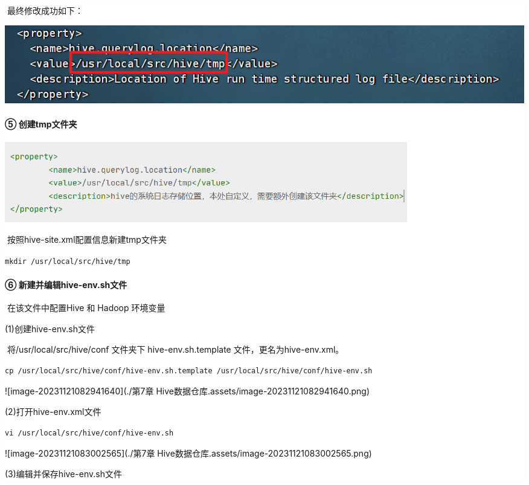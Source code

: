 ​	最终修改成功如下：

<img src="./第7章 Hive数据仓库.assets/image-20231120115328924.png" alt="image-20231120115328924" />





#### ⑤ 创建tmp文件夹

<img src="./第7章 Hive数据仓库.assets/image-20231120114920270.png" alt="image-20231120114920270" style="zoom:67%;" />

​	按照hive-site.xml配置信息新建tmp文件夹

```shell
mkdir /usr/local/src/hive/tmp
```



#### ⑥ 新建并编辑hive-env.sh文件

​	在该文件中配置Hive 和 Hadoop 环境变量

(1)创建hive-env.sh文件

​	将/usr/local/src/hive/conf 文件夹下 hive-env.sh.template 文件，更名为hive-env.xml。

```shell
cp /usr/local/src/hive/conf/hive-env.sh.template /usr/local/src/hive/conf/hive-env.sh
```

![image-20231121082941640](./第7章 Hive数据仓库.assets/image-20231121082941640.png)

(2)打开hive-env.xml文件

```shell
vi /usr/local/src/hive/conf/hive-env.sh
```

![image-20231121083002565](./第7章 Hive数据仓库.assets/image-20231121083002565.png)

(3)编辑并保存hive-env.sh文件
